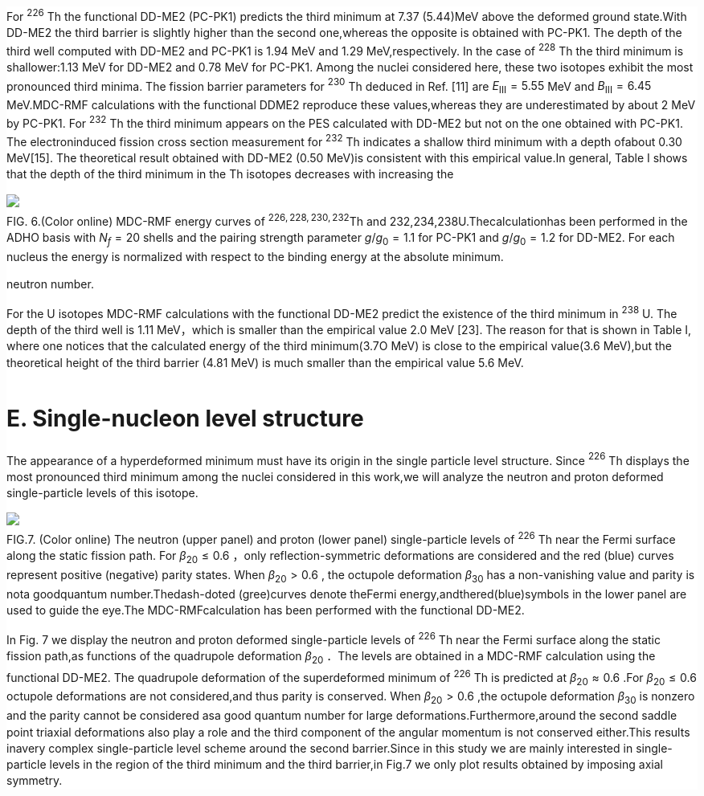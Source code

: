 For $^ { 2 2 6 }$ Th the functional DD-ME2 (PC-PK1) predicts the third minimum at 7.37 (5.44)MeV above the deformed ground state.With DD-ME2 the third barrier is slightly higher than the second one,whereas the opposite is obtained with PC-PK1. The depth of the third well computed with DD-ME2 and PC-PK1 is 1.94 MeV and 1.29 MeV,respectively. In the case of $^ { 2 2 8 }$ Th the third minimum is shallower:1.13 MeV for DD-ME2 and 0.78 MeV for PC-PK1. Among the nuclei considered here, these two isotopes exhibit the most pronounced third minima. The fission barrier parameters for $^ { 2 3 0 }$ Th deduced in Ref. [11] are $E _ { \mathrm { I I I } } = 5 . 5 5$ MeV and $B _ { \mathrm { I I I } } = 6 . 4 5$ MeV.MDC-RMF calculations with the functional DDME2 reproduce these values,whereas they are underestimated by about 2 MeV by PC-PK1. For $^ { 2 3 2 }$ Th the third minimum appears on the PES calculated with DD-ME2 but not on the one obtained with PC-PK1. The electroninduced fission cross section measurement for $^ { 2 3 2 }$ Th indicates a shallow third minimum with a depth ofabout 0.30 MeV[15]. The theoretical result obtained with DD-ME2 (0.50 MeV)is consistent with this empirical value.In general, Table I shows that the depth of the third minimum in the Th isotopes decreases with increasing the

![](images/3572a133410a0714c07a4c47f78997ae7097397f82d3005df3afdfe7533633c0.jpg)  
FIG. 6.(Color online) MDC-RMF energy curves of $^ { 2 2 6 , 2 2 8 , 2 3 0 , 2 3 2 } \mathrm { T h }$ and 232,234,238U.Thecalculationhas been performed in the ADHO basis with $N _ { f } = 2 0$ shells and the pairing strength parameter $g / g _ { 0 } = 1 . 1$ for PC-PK1 and $g / g _ { 0 } = 1 . 2$ for DD-ME2. For each nucleus the energy is normalized with respect to the binding energy at the absolute minimum.

neutron number.

For the U isotopes MDC-RMF calculations with the functional DD-ME2 predict the existence of the third minimum in $^ { 2 3 8 }$ U. The depth of the third well is 1.11 MeV，which is smaller than the empirical value 2.0 MeV [23]. The reason for that is shown in Table I, where one notices that the calculated energy of the third minimum(3.7O MeV) is close to the empirical value(3.6 MeV),but the theoretical height of the third barrier (4.81 MeV) is much smaller than the empirical value 5.6 MeV.

# E. Single-nucleon level structure

The appearance of a hyperdeformed minimum must have its origin in the single particle level structure. Since $^ { 2 2 6 }$ Th displays the most pronounced third minimum among the nuclei considered in this work,we will analyze the neutron and proton deformed single-particle levels of this isotope.

![](images/18f33eb92a67cfa32cd84b69073129f4c31bbac5cec3f6eef96b4b5dd2217877.jpg)  
FIG.7. (Color online) The neutron (upper panel) and proton (lower panel) single-particle levels of $^ { 2 2 6 }$ Th near the Fermi surface along the static fission path. For $\beta _ { 2 0 } \leq 0 . 6$ ，only reflection-symmetric deformations are considered and the red (blue) curves represent positive (negative) parity states. When $\beta _ { 2 0 } > 0 . 6$ , the octupole deformation $\beta _ { 3 0 }$ has a non-vanishing value and parity is nota goodquantum number.Thedash-doted (gree)curves denote theFermi energy,andthered(blue)symbols in the lower panel are used to guide the eye.The MDC-RMFcalculation has been performed with the functional DD-ME2.

In Fig. 7 we display the neutron and proton deformed single-particle levels of $^ { 2 2 6 }$ Th near the Fermi surface along the static fission path,as functions of the quadrupole deformation $\beta _ { 2 0 }$ ．The levels are obtained in a MDC-RMF calculation using the functional DD-ME2. The quadrupole deformation of the superdeformed minimum of $^ { 2 2 6 }$ Th is predicted at $\beta _ { 2 0 } \approx 0 . 6$ .For $\beta _ { 2 0 } \leq 0 . 6$ octupole deformations are not considered,and thus parity is conserved. When $\beta _ { 2 0 } > 0 . 6$ ,the octupole deformation $\beta _ { 3 0 }$ is nonzero and the parity cannot be considered asa good quantum number for large deformations.Furthermore,around the second saddle point triaxial deformations also play a role and the third component of the angular momentum is not conserved either.This results inavery complex single-particle level scheme around the second barrier.Since in this study we are mainly interested in single-particle levels in the region of the third minimum and the third barrier,in Fig.7 we only plot results obtained by imposing axial symmetry.
